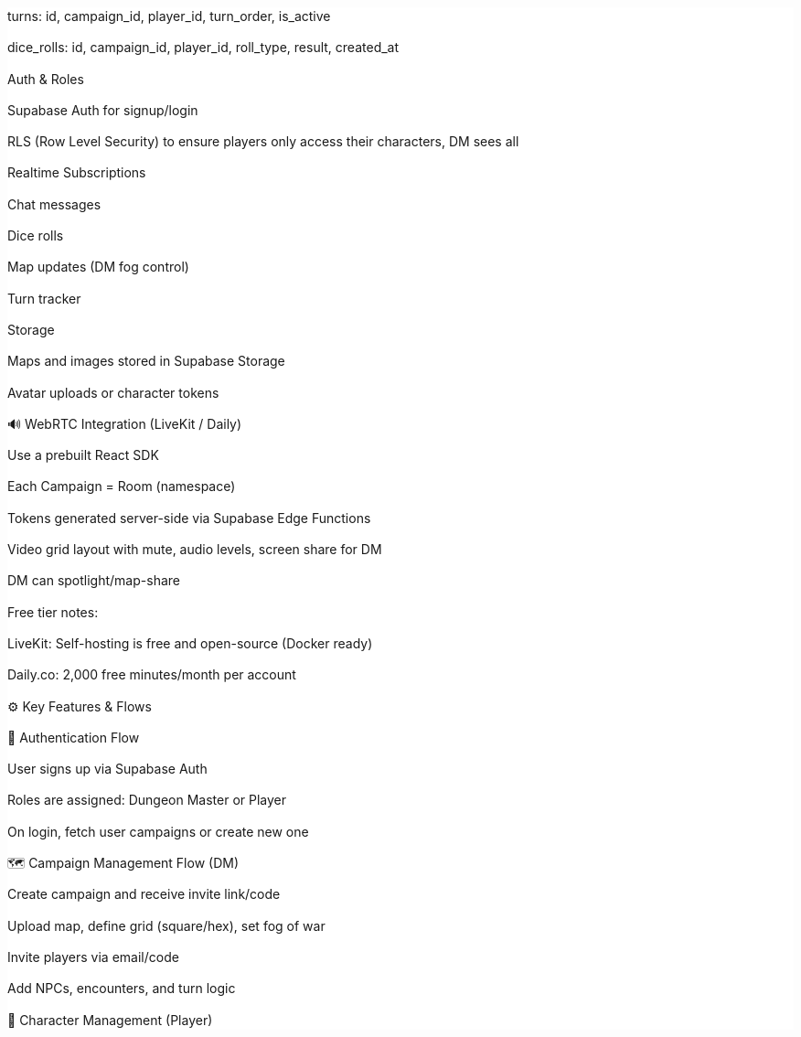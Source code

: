 turns: id, campaign_id, player_id, turn_order, is_active

dice_rolls: id, campaign_id, player_id, roll_type, result, created_at

Auth & Roles

Supabase Auth for signup/login

RLS (Row Level Security) to ensure players only access their characters, DM sees all

Realtime Subscriptions

Chat messages

Dice rolls

Map updates (DM fog control)

Turn tracker

Storage

Maps and images stored in Supabase Storage

Avatar uploads or character tokens

🔊 WebRTC Integration (LiveKit / Daily)

Use a prebuilt React SDK

Each Campaign = Room (namespace)

Tokens generated server-side via Supabase Edge Functions

Video grid layout with mute, audio levels, screen share for DM

DM can spotlight/map-share

Free tier notes:

LiveKit: Self-hosting is free and open-source (Docker ready)

Daily.co: 2,000 free minutes/month per account

⚙️ Key Features & Flows

🔐 Authentication Flow

User signs up via Supabase Auth

Roles are assigned: Dungeon Master or Player

On login, fetch user campaigns or create new one

🗺️ Campaign Management Flow (DM)

Create campaign and receive invite link/code

Upload map, define grid (square/hex), set fog of war

Invite players via email/code

Add NPCs, encounters, and turn logic

🧙 Character Management (Player)
